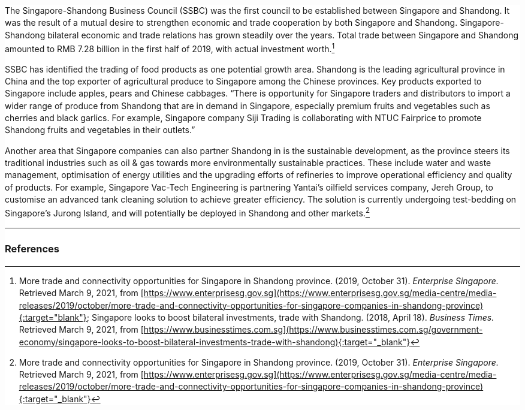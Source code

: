 The Singapore-Shandong Business Council (SSBC) was the first council to be established between Singapore and Shandong. It was the result of a mutual desire to strengthen economic and trade cooperation by both Singapore and Shandong. Singapore-Shandong bilateral economic and trade relations has grown steadily over the years. Total trade between Singapore and Shandong amounted to RMB 7.28 billion in the first half of 2019, with actual investment worth.[^28]

SSBC has identified the trading of food products as one potential growth area. Shandong is the leading agricultural province in China and the top exporter of agricultural produce to Singapore among the Chinese provinces. Key products exported to Singapore include apples, pears and Chinese cabbages. “There is opportunity for Singapore traders and distributors to import a wider range of produce from Shandong that are in demand in Singapore, especially premium fruits and vegetables such as cherries and black garlics. For example, Singapore company Siji Trading is collaborating with NTUC Fairprice to promote Shandong fruits and vegetables in their outlets.” 

 Another area that Singapore companies can also partner Shandong in is the sustainable development, as the province steers its traditional industries such as oil &amp; gas towards more environmentally sustainable practices. These include water and waste management, optimisation of energy utilities and the upgrading efforts of refineries to improve operational efficiency and quality of products. For example, Singapore Vac-Tech Engineering is partnering Yantai’s oilfield services company, Jereh Group, to customise an advanced tank cleaning solution to achieve greater efficiency. The solution is currently undergoing test-bedding on Singapore’s Jurong Island, and will potentially be deployed in Shandong and other markets.[^29]

---
### **References**
[^1]: Shandong: Market profile. (2020, March 31). *HKTDC.* Retrieved March 9, 2021, from [http://research.hktdc.com/en/](https://research.hktdc.com/en/data-and-profiles/mcpc/provinces/shandong){:target="_blank"}

[^2]: 2-6: Population at year-end by region. (2023). *National Bureau of Statistics of China.* Retrieved April 9, 2024, from [http://www.stats.gov.cn](https://www.stats.gov.cn/sj/ndsj/2023/indexeh.htm){:target="_blank"}

[^3]: 3-9 Gross Regional Product (2022). (2023). *National Bureau of Statistics of China.* Retrieved April 9, 2024, from [http://www.stats.gov.cn](https://www.stats.gov.cn/sj/ndsj/2023/indexeh.htm){:target="_blank"}

[^4]: 3-9 Gross Regional Product (2022). (2023). *National Bureau of Statistics of China.* Retrieved April 9, 2024, from [http://www.stats.gov.cn](https://www.stats.gov.cn/sj/ndsj/2023/indexeh.htm){:target="_blank"}

[^5]: Doing Business in Shandong. (n.d.). *Ministry of Commerce of the People's Republic of China.* Retrieved April 9, 2024, from [http://english.mofcom.gov.cn](http://english.mofcom.gov.cn/aroundchina/Shandong.shtml){:target="_blank"}

[^6]: 3-9 Gross Regional Product (2022). (2023). *National Bureau of Statistics of China.* Retrieved April 9, 2024, from [http://www.stats.gov.cn](https://www.stats.gov.cn/sj/ndsj/2023/indexeh.htm){:target="_blank"}

[^7]: Shandong: Market profile. (2020, March 31). *HKTDC.* Retrieved March 9, 2021, from [http://research.hktdc.com/en/](https://research.hktdc.com/en/data-and-profiles/mcpc/provinces/shandong){:target="_blank"}

[^8]: Shandong: Market profile. (2020, March 31). *HKTDC.* Retrieved March 9, 2021, from [http://research.hktdc.com/en/](https://research.hktdc.com/en/data-and-profiles/mcpc/provinces/shandong){:target="_blank"}

[^9]: Jinan (Shandong) city information. (2021, February 23). *HKTDC.* Retrieved March 9, 2021, from [https://research.hktdc.com/en/](https://research.hktdc.com/en/data-and-profiles/mcpc/provinces/shandong/jinan){:target="_blank"}

[^10]: Jinan: a veritable City of Springs. (2017, August 31) *China Daily*. Retrieved April 9, 2024, from [https://www.chinadaily.com.cn](https://www.chinadaily.com.cn/m/shandong/shandongculture/2017-08/31/content_31327479.htm){:target="_blank"}

[^11]: Economic overview and opportunities of Shandong province. (2016, December). *Netherlands Enterprise Agency.* Retrieved March 9, 2021, from [http://www.rug.nl](https://www.rvo.nl/sites/default/files/2017/01/Economic Overview Shandong 2016.pdf){:target="_blank"}

[^12]: Qingdao (Shandong) city information. (2021, February 23). *HKTDC Research.* Retrieved March 9, 2021, from [https://research.hktdc.com/en/](https://research.hktdc.com/en/data-and-profiles/mcpc/provinces/shandong/qingdao){:target="_blank"}

[^13]: Schwerdtfeger, M. (2020, February 18). What are the top ports in China? *Port Technology.* Retrieved March 9, 2021, from [https://www.porttechnology.org/](https://www.porttechnology.org/news/what-are-the-top-ports-in-china){:target="_blank"}

[^14]: Qingdao attracts foreign investors with a world-class business environment. (2017, December 28). *PR Newswire.* Retrieved March 9, 2021, from [https://www.prnewswire.com](https://www.prnewswire.com/news-releases/qingdao-attracts-foreign-investors-with-a-world-class-business-environment-300575975.html){:target="_blank"}

[^15]: Economic overview and opportunities of Shandong province. (2016, December). *Netherlands Enterprise Agency.* Retrieved March 9, 2021, from [http://www.rug.nl](https://www.rvo.nl/sites/default/files/2017/01/Economic Overview Shandong 2016.pdf){:target="_blank"}

[^16]: Weifang (Shandong) city information. (2021, February 23). *HKTDC.* Retrieved March 9, 2021, from [https://research.hktdc.com/en/](https://research.hktdc.com/en/data-and-profiles/mcpc/provinces/shandong/weifang){:target="_blank"}

[^17]: Weifang. (2022, December 20). *Select Shandong.* Retrieved September 20, 2024, from [http://en.selectshandong.com](https://en.selectshandong.com/csyl/wf/20348.shtml){:target="_blank"} 


[^18]: Invitation: The 19th China (Shouguang) International Vegetable SciTech Fair. (2018, January 8). *DVF Shouguang.* Retrieved September 14, 2018, from [http://www.sgcbh.com/](http://www.sgcbh.com/zhgk/zhzyzl/201912/t20191211_1295814.html){:target="_blank"}
[^19]: Economic overview and opportunities of Shandong province. (2016, December). *Netherlands Enterprise Agency.* Retrieved March 9, 2021, from [http://www.rug.nl](https://www.rvo.nl/sites/default/files/2017/01/Economic Overview Shandong 2016.pdf){:target="_blank"}
[^20]: Yantai (Shandong) city information. (2021, February 23). *HKTDC Research.* Retrieved March 9, 2021, from [https://research.hktdc.com/en/](https://research.hktdc.com/en/data-and-profiles/mcpc/provinces/shandong/yantai){:target="blank"}; Economic overview and opportunities of Shandong province. (2016, December). *Netherlands Enterprise Agency.* Retrieved March 9, 2021, from [http://www.rug.nl](https://www.rvo.nl/sites/default/files/2017/01/Economic Overview Shandong 2016.pdf){:target="_blank"}
[^21]: New city slogan for Yantai unveiled. (2018, July 7). *Wonderland Yantai.* Retrieved March 9, 2021, from [http://www.chinadaily.com.cn](http://www.chinadaily.com.cn/m/shandong/yantai/2018-07/20/content_36616178.htm){:target="_blank"}
[^22]: Shandong: Market profile. (2020, March 31). *HKTDC.* Retrieved March 9, 2021, from [http://research.hktdc.com/en/](https://research.hktdc.com/en/data-and-profiles/mcpc/provinces/shandong){:target="_blank"}
[^23]: Economic overview and opportunities of Shandong province. (2016, December). *Netherlands Enterprise Agency.* Retrieved March 9, 2021, from [http://www.rug.nl](https://www.rvo.nl/sites/default/files/2017/01/Economic Overview Shandong 2016.pdf){:target="_blank"}
[^24]: Shandong: Market profile. (2020, March 31). *HKTDC.* Retrieved March 9, 2021, from [http://research.hktdc.com/en/](https://research.hktdc.com/en/data-and-profiles/mcpc/provinces/shandong){:target="_blank"}
[^25]: Shandong: Market profile. (2020, March 31). *HKTDC.* Retrieved March 9, 2021, from [http://research.hktdc.com/en/](https://research.hktdc.com/en/data-and-profiles/mcpc/provinces/shandong){:target="_blank"}
[^26]: Shandong: Market profile. (2020, March 31). *HKTDC.* Retrieved March 9, 2021, from [http://research.hktdc.com/en/](https://research.hktdc.com/en/data-and-profiles/mcpc/provinces/shandong){:target="_blank"}
[^27]: World Heritage list. (2017). *UNESCO*. Retrieved March 9, 2021, from [http://whc.unesco.org](http://whc.unesco.org/en/list/){:target="blank"}; China starts restoring Great Wall’s oldest section. (2015, June 24). *Xinhuanet*. Retrieved March 9, 2021,from [http://www.chinadaily.com.cn](http://www.chinadaily.com.cn/culture/2015-06/25/content_21098392.htm){:target="_blank"}
[^28]: More trade and connectivity opportunities for Singapore in Shandong province. (2019, October 31). *Enterprise Singapore.* Retrieved March 9, 2021, from [https://www.enterprisesg.gov.sg](https://www.enterprisesg.gov.sg/media-centre/media-releases/2019/october/more-trade-and-connectivity-opportunities-for-singapore-companies-in-shandong-province){:target="blank"}; Singapore looks to boost bilateral investments, trade with Shandong. (2018, April 18). *Business Times.* Retrieved March 9, 2021, from [https://www.businesstimes.com.sg](https://www.businesstimes.com.sg/government-economy/singapore-looks-to-boost-bilateral-investments-trade-with-shandong){:target="_blank"}
[^29]: More trade and connectivity opportunities for Singapore in Shandong province. (2019, October 31). *Enterprise Singapore.* Retrieved March 9, 2021, from [https://www.enterprisesg.gov.sg](https://www.enterprisesg.gov.sg/media-centre/media-releases/2019/october/more-trade-and-connectivity-opportunities-for-singapore-companies-in-shandong-province){:target="_blank"}
